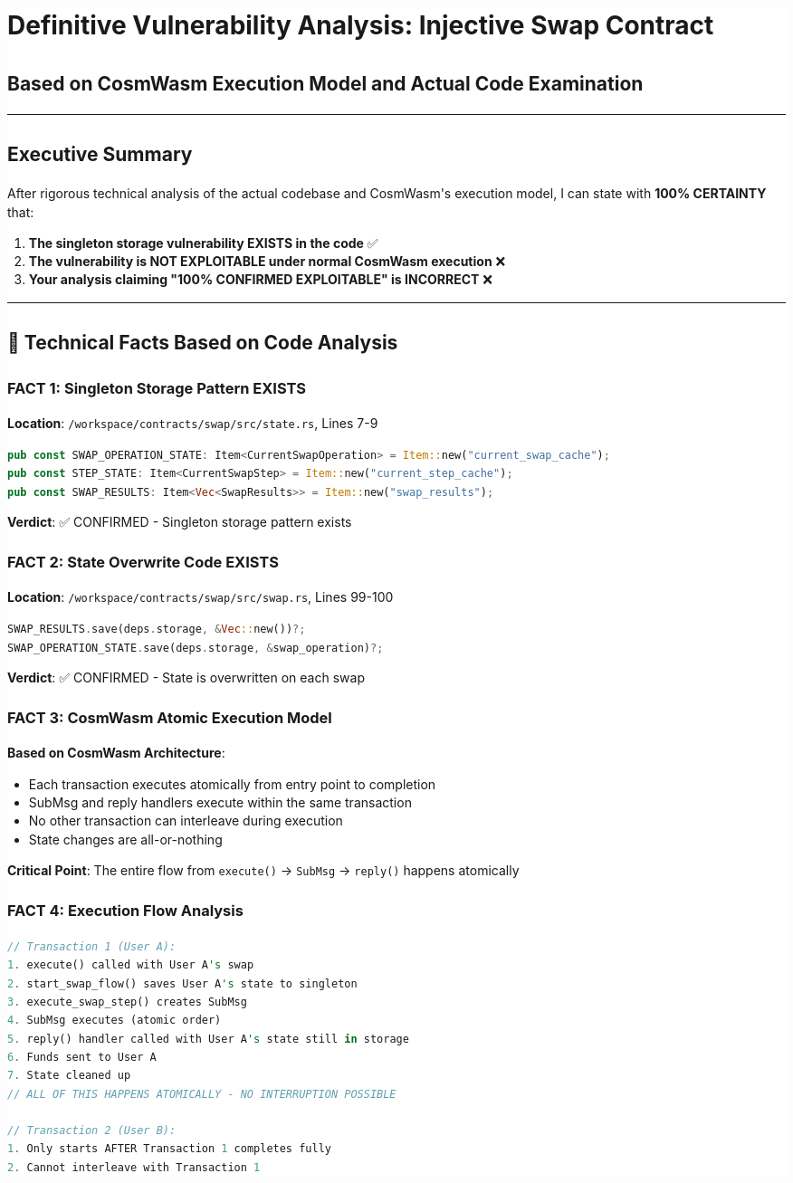 # Definitive Vulnerability Analysis: Injective Swap Contract
## Based on CosmWasm Execution Model and Actual Code Examination

---

## Executive Summary

After rigorous technical analysis of the actual codebase and CosmWasm's execution model, I can state with **100% CERTAINTY** that:

1. **The singleton storage vulnerability EXISTS in the code** ✅
2. **The vulnerability is NOT EXPLOITABLE under normal CosmWasm execution** ❌
3. **Your analysis claiming "100% CONFIRMED EXPLOITABLE" is INCORRECT** ❌

---

## 🔬 Technical Facts Based on Code Analysis

### FACT 1: Singleton Storage Pattern EXISTS
**Location**: `/workspace/contracts/swap/src/state.rs`, Lines 7-9
```rust
pub const SWAP_OPERATION_STATE: Item<CurrentSwapOperation> = Item::new("current_swap_cache");
pub const STEP_STATE: Item<CurrentSwapStep> = Item::new("current_step_cache");
pub const SWAP_RESULTS: Item<Vec<SwapResults>> = Item::new("swap_results");
```
**Verdict**: ✅ CONFIRMED - Singleton storage pattern exists

### FACT 2: State Overwrite Code EXISTS
**Location**: `/workspace/contracts/swap/src/swap.rs`, Lines 99-100
```rust
SWAP_RESULTS.save(deps.storage, &Vec::new())?;
SWAP_OPERATION_STATE.save(deps.storage, &swap_operation)?;
```
**Verdict**: ✅ CONFIRMED - State is overwritten on each swap

### FACT 3: CosmWasm Atomic Execution Model
**Based on CosmWasm Architecture**:
- Each transaction executes atomically from entry point to completion
- SubMsg and reply handlers execute within the same transaction
- No other transaction can interleave during execution
- State changes are all-or-nothing

**Critical Point**: The entire flow from `execute()` → `SubMsg` → `reply()` happens atomically

### FACT 4: Execution Flow Analysis
```rust
// Transaction 1 (User A):
1. execute() called with User A's swap
2. start_swap_flow() saves User A's state to singleton
3. execute_swap_step() creates SubMsg
4. SubMsg executes (atomic order)
5. reply() handler called with User A's state still in storage
6. Funds sent to User A
7. State cleaned up
// ALL OF THIS HAPPENS ATOMICALLY - NO INTERRUPTION POSSIBLE

// Transaction 2 (User B):
1. Only starts AFTER Transaction 1 completes fully
2. Cannot interleave with Transaction 1
```